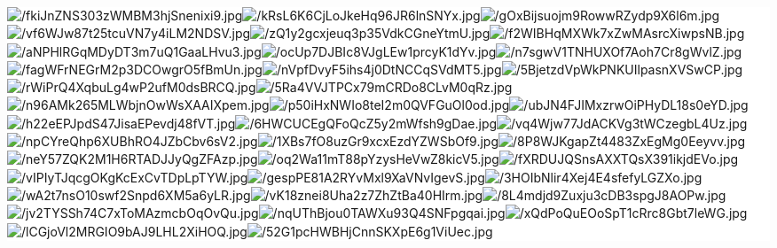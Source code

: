 <img src="https://image.tmdb.org/t/p/original/fkiJnZNS303zWMBM3hjSnenixi9.jpg" alt="/fkiJnZNS303zWMBM3hjSnenixi9.jpg" title="/fkiJnZNS303zWMBM3hjSnenixi9.jpg"><img src="https://image.tmdb.org/t/p/original/kRsL6K6CjLoJkeHq96JR6lnSNYx.jpg" alt="/kRsL6K6CjLoJkeHq96JR6lnSNYx.jpg" title="/kRsL6K6CjLoJkeHq96JR6lnSNYx.jpg"><img src="https://image.tmdb.org/t/p/original/gOxBijsuojm9RowwRZydp9X6l6m.jpg" alt="/gOxBijsuojm9RowwRZydp9X6l6m.jpg" title="/gOxBijsuojm9RowwRZydp9X6l6m.jpg"><img src="https://image.tmdb.org/t/p/original/vf6WJw87t25tcuVN7y4iLM2NDSV.jpg" alt="/vf6WJw87t25tcuVN7y4iLM2NDSV.jpg" title="/vf6WJw87t25tcuVN7y4iLM2NDSV.jpg"><img src="https://image.tmdb.org/t/p/original/zQ1y2gcxjeuq3p35VdkCGneYtmU.jpg" alt="/zQ1y2gcxjeuq3p35VdkCGneYtmU.jpg" title="/zQ1y2gcxjeuq3p35VdkCGneYtmU.jpg"><img src="https://image.tmdb.org/t/p/original/f2WIBHqMXWk7xZwMAsrcXiwpsNB.jpg" alt="/f2WIBHqMXWk7xZwMAsrcXiwpsNB.jpg" title="/f2WIBHqMXWk7xZwMAsrcXiwpsNB.jpg"><img src="https://image.tmdb.org/t/p/original/aNPHlRGqMDyDT3m7uQ1GaaLHvu3.jpg" alt="/aNPHlRGqMDyDT3m7uQ1GaaLHvu3.jpg" title="/aNPHlRGqMDyDT3m7uQ1GaaLHvu3.jpg"><img src="https://image.tmdb.org/t/p/original/ocUp7DJBIc8VJgLEw1prcyK1dYv.jpg" alt="/ocUp7DJBIc8VJgLEw1prcyK1dYv.jpg" title="/ocUp7DJBIc8VJgLEw1prcyK1dYv.jpg"><img src="https://image.tmdb.org/t/p/original/n7sgwV1TNHUXOf7Aoh7Cr8gWvlZ.jpg" alt="/n7sgwV1TNHUXOf7Aoh7Cr8gWvlZ.jpg" title="/n7sgwV1TNHUXOf7Aoh7Cr8gWvlZ.jpg"><img src="https://image.tmdb.org/t/p/original/fagWFrNEGrM2p3DCOwgrO5fBmUn.jpg" alt="/fagWFrNEGrM2p3DCOwgrO5fBmUn.jpg" title="/fagWFrNEGrM2p3DCOwgrO5fBmUn.jpg"><img src="https://image.tmdb.org/t/p/original/nVpfDvyF5ihs4j0DtNCCqSVdMT5.jpg" alt="/nVpfDvyF5ihs4j0DtNCCqSVdMT5.jpg" title="/nVpfDvyF5ihs4j0DtNCCqSVdMT5.jpg"><img src="https://image.tmdb.org/t/p/original/5BjetzdVpWkPNKUIlpasnXVSwCP.jpg" alt="/5BjetzdVpWkPNKUIlpasnXVSwCP.jpg" title="/5BjetzdVpWkPNKUIlpasnXVSwCP.jpg"><img src="https://image.tmdb.org/t/p/original/rWiPrQ4XqbuLg4wP2ufM0dsBRCQ.jpg" alt="/rWiPrQ4XqbuLg4wP2ufM0dsBRCQ.jpg" title="/rWiPrQ4XqbuLg4wP2ufM0dsBRCQ.jpg"><img src="https://image.tmdb.org/t/p/original/5Ra4VVJTPCx79mCRDo8CLvM0qRz.jpg" alt="/5Ra4VVJTPCx79mCRDo8CLvM0qRz.jpg" title="/5Ra4VVJTPCx79mCRDo8CLvM0qRz.jpg"><img src="https://image.tmdb.org/t/p/original/n96AMk265MLWbjnOwWsXAAIXpem.jpg" alt="/n96AMk265MLWbjnOwWsXAAIXpem.jpg" title="/n96AMk265MLWbjnOwWsXAAIXpem.jpg"><img src="https://image.tmdb.org/t/p/original/p50iHxNWIo8teI2m0QVFGuOl0od.jpg" alt="/p50iHxNWIo8teI2m0QVFGuOl0od.jpg" title="/p50iHxNWIo8teI2m0QVFGuOl0od.jpg"><img src="https://image.tmdb.org/t/p/original/ubJN4FJIMxzrwOiPHyDL18s0eYD.jpg" alt="/ubJN4FJIMxzrwOiPHyDL18s0eYD.jpg" title="/ubJN4FJIMxzrwOiPHyDL18s0eYD.jpg"><img src="https://image.tmdb.org/t/p/original/h22eEPJpdS47JisaEPevdj48fVT.jpg" alt="/h22eEPJpdS47JisaEPevdj48fVT.jpg" title="/h22eEPJpdS47JisaEPevdj48fVT.jpg"><img src="https://image.tmdb.org/t/p/original/6HWCUCEgQFoQcZ5y2mWfsh9gDae.jpg" alt="/6HWCUCEgQFoQcZ5y2mWfsh9gDae.jpg" title="/6HWCUCEgQFoQcZ5y2mWfsh9gDae.jpg"><img src="https://image.tmdb.org/t/p/original/vq4Wjw77JdACKVg3tWCzegbL4Uz.jpg" alt="/vq4Wjw77JdACKVg3tWCzegbL4Uz.jpg" title="/vq4Wjw77JdACKVg3tWCzegbL4Uz.jpg"><img src="https://image.tmdb.org/t/p/original/npCYreQhp6XUBhRO4JZbCbv6sV2.jpg" alt="/npCYreQhp6XUBhRO4JZbCbv6sV2.jpg" title="/npCYreQhp6XUBhRO4JZbCbv6sV2.jpg"><img src="https://image.tmdb.org/t/p/original/1XBs7fO8uzGr9xcxEzdYZWSbOf9.jpg" alt="/1XBs7fO8uzGr9xcxEzdYZWSbOf9.jpg" title="/1XBs7fO8uzGr9xcxEzdYZWSbOf9.jpg"><img src="https://image.tmdb.org/t/p/original/8P8WJKgapZt4483ZxEgMg0Eeyvv.jpg" alt="/8P8WJKgapZt4483ZxEgMg0Eeyvv.jpg" title="/8P8WJKgapZt4483ZxEgMg0Eeyvv.jpg"><img src="https://image.tmdb.org/t/p/original/neY57ZQK2M1H6RTADJJyQgZFAzp.jpg" alt="/neY57ZQK2M1H6RTADJJyQgZFAzp.jpg" title="/neY57ZQK2M1H6RTADJJyQgZFAzp.jpg"><img src="https://image.tmdb.org/t/p/original/oq2Wa11mT88pYzysHeVwZ8kicV5.jpg" alt="/oq2Wa11mT88pYzysHeVwZ8kicV5.jpg" title="/oq2Wa11mT88pYzysHeVwZ8kicV5.jpg"><img src="https://image.tmdb.org/t/p/original/fXRDUJQSnsAXXTQsX391ikjdEVo.jpg" alt="/fXRDUJQSnsAXXTQsX391ikjdEVo.jpg" title="/fXRDUJQSnsAXXTQsX391ikjdEVo.jpg"><img src="https://image.tmdb.org/t/p/original/vIPIyTJqcgOKgKcExCvTDpLpTYW.jpg" alt="/vIPIyTJqcgOKgKcExCvTDpLpTYW.jpg" title="/vIPIyTJqcgOKgKcExCvTDpLpTYW.jpg"><img src="https://image.tmdb.org/t/p/original/gespPE81A2RYvMxl9XaVNvIgevS.jpg" alt="/gespPE81A2RYvMxl9XaVNvIgevS.jpg" title="/gespPE81A2RYvMxl9XaVNvIgevS.jpg"><img src="https://image.tmdb.org/t/p/original/3HOIbNlir4Xej4E4sfefyLGZXo.jpg" alt="/3HOIbNlir4Xej4E4sfefyLGZXo.jpg" title="/3HOIbNlir4Xej4E4sfefyLGZXo.jpg"><img src="https://image.tmdb.org/t/p/original/wA2t7nsO10swf2Snpd6XM5a6yLR.jpg" alt="/wA2t7nsO10swf2Snpd6XM5a6yLR.jpg" title="/wA2t7nsO10swf2Snpd6XM5a6yLR.jpg"><img src="https://image.tmdb.org/t/p/original/vK18znei8Uha2z7ZhZtBa40HIrm.jpg" alt="/vK18znei8Uha2z7ZhZtBa40HIrm.jpg" title="/vK18znei8Uha2z7ZhZtBa40HIrm.jpg"><img src="https://image.tmdb.org/t/p/original/8L4mdjd9Zuxju3cDB3spgJ8AOPw.jpg" alt="/8L4mdjd9Zuxju3cDB3spgJ8AOPw.jpg" title="/8L4mdjd9Zuxju3cDB3spgJ8AOPw.jpg"><img src="https://image.tmdb.org/t/p/original/jv2TYSSh74C7xToMAzmcbOqOvQu.jpg" alt="/jv2TYSSh74C7xToMAzmcbOqOvQu.jpg" title="/jv2TYSSh74C7xToMAzmcbOqOvQu.jpg"><img src="https://image.tmdb.org/t/p/original/nqUThBjou0TAWXu93Q4SNFpgqai.jpg" alt="/nqUThBjou0TAWXu93Q4SNFpgqai.jpg" title="/nqUThBjou0TAWXu93Q4SNFpgqai.jpg"><img src="https://image.tmdb.org/t/p/original/xQdPoQuEOoSpT1cRrc8Gbt7leWG.jpg" alt="/xQdPoQuEOoSpT1cRrc8Gbt7leWG.jpg" title="/xQdPoQuEOoSpT1cRrc8Gbt7leWG.jpg"><img src="https://image.tmdb.org/t/p/original/lCGjoVl2MRGIO9bAJ9LHL2XiHOQ.jpg" alt="/lCGjoVl2MRGIO9bAJ9LHL2XiHOQ.jpg" title="/lCGjoVl2MRGIO9bAJ9LHL2XiHOQ.jpg"><img src="https://image.tmdb.org/t/p/original/52G1pcHWBHjCnnSKXpE6g1ViUec.jpg" alt="/52G1pcHWBHjCnnSKXpE6g1ViUec.jpg" title="/52G1pcHWBHjCnnSKXpE6g1ViUec.jpg">